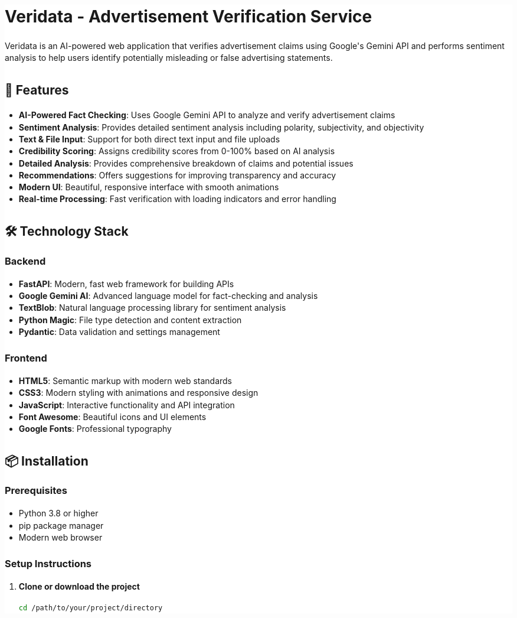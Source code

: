 # Veridata - Advertisement Verification Service

Veridata is an AI-powered web application that verifies advertisement claims using Google's Gemini API and performs sentiment analysis to help users identify potentially misleading or false advertising statements.

## 🚀 Features

- **AI-Powered Fact Checking**: Uses Google Gemini API to analyze and verify advertisement claims
- **Sentiment Analysis**: Provides detailed sentiment analysis including polarity, subjectivity, and objectivity
- **Text & File Input**: Support for both direct text input and file uploads
- **Credibility Scoring**: Assigns credibility scores from 0-100% based on AI analysis
- **Detailed Analysis**: Provides comprehensive breakdown of claims and potential issues
- **Recommendations**: Offers suggestions for improving transparency and accuracy
- **Modern UI**: Beautiful, responsive interface with smooth animations
- **Real-time Processing**: Fast verification with loading indicators and error handling

## 🛠️ Technology Stack

### Backend

- **FastAPI**: Modern, fast web framework for building APIs
- **Google Gemini AI**: Advanced language model for fact-checking and analysis
- **TextBlob**: Natural language processing library for sentiment analysis
- **Python Magic**: File type detection and content extraction
- **Pydantic**: Data validation and settings management

### Frontend

- **HTML5**: Semantic markup with modern web standards
- **CSS3**: Modern styling with animations and responsive design
- **JavaScript**: Interactive functionality and API integration
- **Font Awesome**: Beautiful icons and UI elements
- **Google Fonts**: Professional typography

## 📦 Installation

### Prerequisites

- Python 3.8 or higher
- pip package manager
- Modern web browser

### Setup Instructions

1. **Clone or download the project**

   ```bash
   cd /path/to/your/project/directory
   ```
